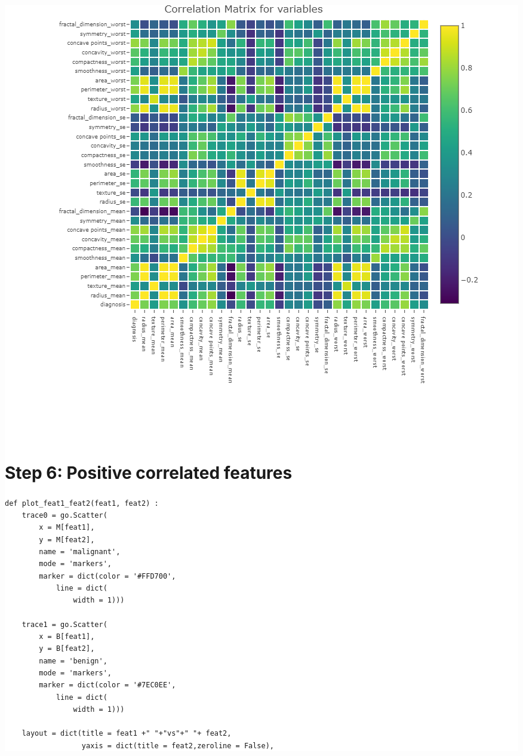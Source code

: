 ![Correlation Matrix](/images/breast_cancer/breast_cancer18.jpg)

<a id="ch7"></a>
# Step 6: Positive correlated features

```
def plot_feat1_feat2(feat1, feat2) :  
    trace0 = go.Scatter(
        x = M[feat1],
        y = M[feat2],
        name = 'malignant',
        mode = 'markers', 
        marker = dict(color = '#FFD700',
            line = dict(
                width = 1)))

    trace1 = go.Scatter(
        x = B[feat1],
        y = B[feat2],
        name = 'benign',
        mode = 'markers',
        marker = dict(color = '#7EC0EE',
            line = dict(
                width = 1)))

    layout = dict(title = feat1 +" "+"vs"+" "+ feat2,
                  yaxis = dict(title = feat2,zeroline = False),
```